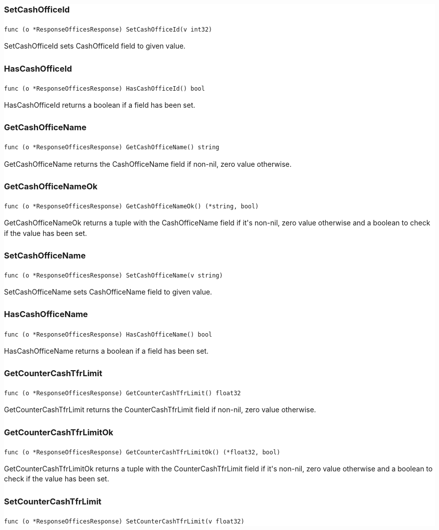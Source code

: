### SetCashOfficeId

`func (o *ResponseOfficesResponse) SetCashOfficeId(v int32)`

SetCashOfficeId sets CashOfficeId field to given value.

### HasCashOfficeId

`func (o *ResponseOfficesResponse) HasCashOfficeId() bool`

HasCashOfficeId returns a boolean if a field has been set.

### GetCashOfficeName

`func (o *ResponseOfficesResponse) GetCashOfficeName() string`

GetCashOfficeName returns the CashOfficeName field if non-nil, zero value otherwise.

### GetCashOfficeNameOk

`func (o *ResponseOfficesResponse) GetCashOfficeNameOk() (*string, bool)`

GetCashOfficeNameOk returns a tuple with the CashOfficeName field if it's non-nil, zero value otherwise
and a boolean to check if the value has been set.

### SetCashOfficeName

`func (o *ResponseOfficesResponse) SetCashOfficeName(v string)`

SetCashOfficeName sets CashOfficeName field to given value.

### HasCashOfficeName

`func (o *ResponseOfficesResponse) HasCashOfficeName() bool`

HasCashOfficeName returns a boolean if a field has been set.

### GetCounterCashTfrLimit

`func (o *ResponseOfficesResponse) GetCounterCashTfrLimit() float32`

GetCounterCashTfrLimit returns the CounterCashTfrLimit field if non-nil, zero value otherwise.

### GetCounterCashTfrLimitOk

`func (o *ResponseOfficesResponse) GetCounterCashTfrLimitOk() (*float32, bool)`

GetCounterCashTfrLimitOk returns a tuple with the CounterCashTfrLimit field if it's non-nil, zero value otherwise
and a boolean to check if the value has been set.

### SetCounterCashTfrLimit

`func (o *ResponseOfficesResponse) SetCounterCashTfrLimit(v float32)`
